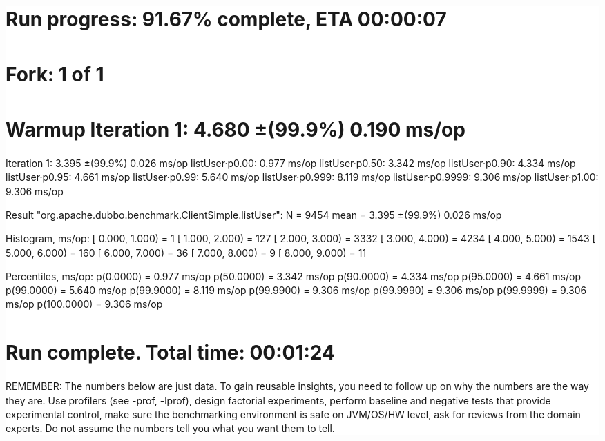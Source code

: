 # Run progress: 91.67% complete, ETA 00:00:07
# Fork: 1 of 1
# Warmup Iteration   1: 4.680 ±(99.9%) 0.190 ms/op
Iteration   1: 3.395 ±(99.9%) 0.026 ms/op
                 listUser·p0.00:   0.977 ms/op
                 listUser·p0.50:   3.342 ms/op
                 listUser·p0.90:   4.334 ms/op
                 listUser·p0.95:   4.661 ms/op
                 listUser·p0.99:   5.640 ms/op
                 listUser·p0.999:  8.119 ms/op
                 listUser·p0.9999: 9.306 ms/op
                 listUser·p1.00:   9.306 ms/op



Result "org.apache.dubbo.benchmark.ClientSimple.listUser":
  N = 9454
  mean =      3.395 ±(99.9%) 0.026 ms/op

  Histogram, ms/op:
    [ 0.000,  1.000) = 1 
    [ 1.000,  2.000) = 127 
    [ 2.000,  3.000) = 3332 
    [ 3.000,  4.000) = 4234 
    [ 4.000,  5.000) = 1543 
    [ 5.000,  6.000) = 160 
    [ 6.000,  7.000) = 36 
    [ 7.000,  8.000) = 9 
    [ 8.000,  9.000) = 11 

  Percentiles, ms/op:
      p(0.0000) =      0.977 ms/op
     p(50.0000) =      3.342 ms/op
     p(90.0000) =      4.334 ms/op
     p(95.0000) =      4.661 ms/op
     p(99.0000) =      5.640 ms/op
     p(99.9000) =      8.119 ms/op
     p(99.9900) =      9.306 ms/op
     p(99.9990) =      9.306 ms/op
     p(99.9999) =      9.306 ms/op
    p(100.0000) =      9.306 ms/op


# Run complete. Total time: 00:01:24

REMEMBER: The numbers below are just data. To gain reusable insights, you need to follow up on
why the numbers are the way they are. Use profilers (see -prof, -lprof), design factorial
experiments, perform baseline and negative tests that provide experimental control, make sure
the benchmarking environment is safe on JVM/OS/HW level, ask for reviews from the domain experts.
Do not assume the numbers tell you what you want them to tell.

